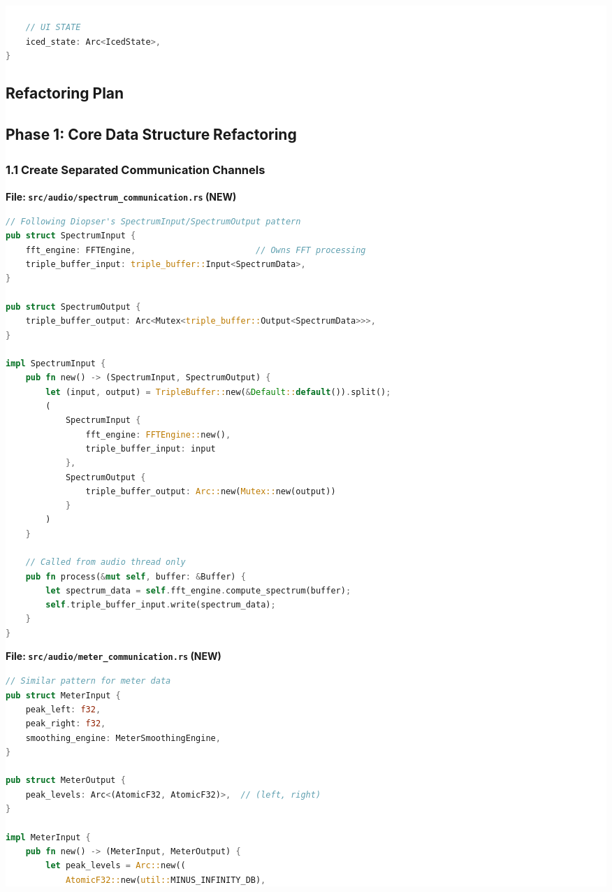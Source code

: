 ```rust
    
    // UI STATE
    iced_state: Arc<IcedState>,
}
```

## Refactoring Plan

## Phase 1: Core Data Structure Refactoring

### 1.1 Create Separated Communication Channels

**File: `src/audio/spectrum_communication.rs` (NEW)**
```rust
// Following Diopser's SpectrumInput/SpectrumOutput pattern
pub struct SpectrumInput {
    fft_engine: FFTEngine,                        // Owns FFT processing
    triple_buffer_input: triple_buffer::Input<SpectrumData>,
}

pub struct SpectrumOutput {
    triple_buffer_output: Arc<Mutex<triple_buffer::Output<SpectrumData>>>,
}

impl SpectrumInput {
    pub fn new() -> (SpectrumInput, SpectrumOutput) {
        let (input, output) = TripleBuffer::new(&Default::default()).split();
        (
            SpectrumInput { 
                fft_engine: FFTEngine::new(),
                triple_buffer_input: input 
            },
            SpectrumOutput { 
                triple_buffer_output: Arc::new(Mutex::new(output)) 
            }
        )
    }
    
    // Called from audio thread only
    pub fn process(&mut self, buffer: &Buffer) {
        let spectrum_data = self.fft_engine.compute_spectrum(buffer);
        self.triple_buffer_input.write(spectrum_data);
    }
}
```

**File: `src/audio/meter_communication.rs` (NEW)**
```rust
// Similar pattern for meter data
pub struct MeterInput {
    peak_left: f32,
    peak_right: f32,
    smoothing_engine: MeterSmoothingEngine,
}

pub struct MeterOutput {
    peak_levels: Arc<(AtomicF32, AtomicF32)>,  // (left, right)
}

impl MeterInput {
    pub fn new() -> (MeterInput, MeterOutput) {
        let peak_levels = Arc::new((
            AtomicF32::new(util::MINUS_INFINITY_DB),
```
